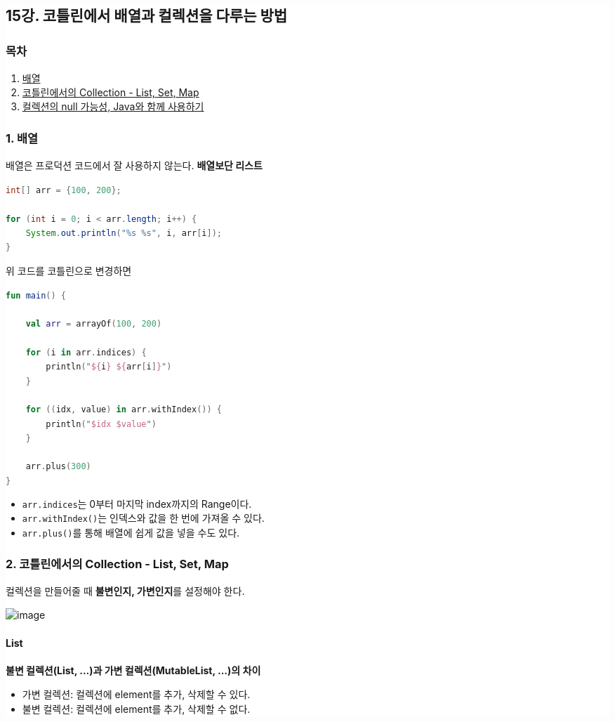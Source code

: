 ## 15강. 코틀린에서 배열과 컬렉션을 다루는 방법

### 목차

1. [배열](#1-배열)
2. [코틀린에서의 Collection - List, Set, Map](#2-코틀린에서의-collection---list-set-map)
3. [컬렉션의 null 가능성, Java와 함께 사용하기](#3-컬렉션의-null-가능성-java와-함께-사용하기)

### 1. 배열

배열은 프로덕션 코드에서 잘 사용하지 않는다. **배열보단 리스트**

```java
int[] arr = {100, 200};

for (int i = 0; i < arr.length; i++) {
    System.out.println("%s %s", i, arr[i]);
}
```

위 코드를 코틀린으로 변경하면

```kotlin
fun main() {

    val arr = arrayOf(100, 200)

    for (i in arr.indices) {
        println("${i} ${arr[i]}")
    }

    for ((idx, value) in arr.withIndex()) {
        println("$idx $value")
    }

    arr.plus(300)
}
```
- `arr.indices`는 0부터 마지막 index까지의 Range이다.
- `arr.withIndex()`는 인덱스와 값을 한 번에 가져올 수 있다.
- `arr.plus()`를 통해 배열에 쉽게 값을 넣을 수도 있다.


### 2. 코틀린에서의 Collection - List, Set, Map

컬렉션을 만들어줄 때 **불변인지, 가변인지**를 설정해야 한다.

![image](https://github.com/yoon-youngjin/java-to-kotlin-starter-guide/assets/83503188/66600b74-892c-46b9-8e73-491fb29232eb)

#### List

**불변 컬렉션(List, ...)과 가변 컬렉션(MutableList, ...)의 차이**
- 가변 컬렉션: 컬렉션에 element를 추가, 삭제할 수 있다.
- 불변 컬렉션: 컬렉션에 element를 추가, 삭제할 수 없다.
